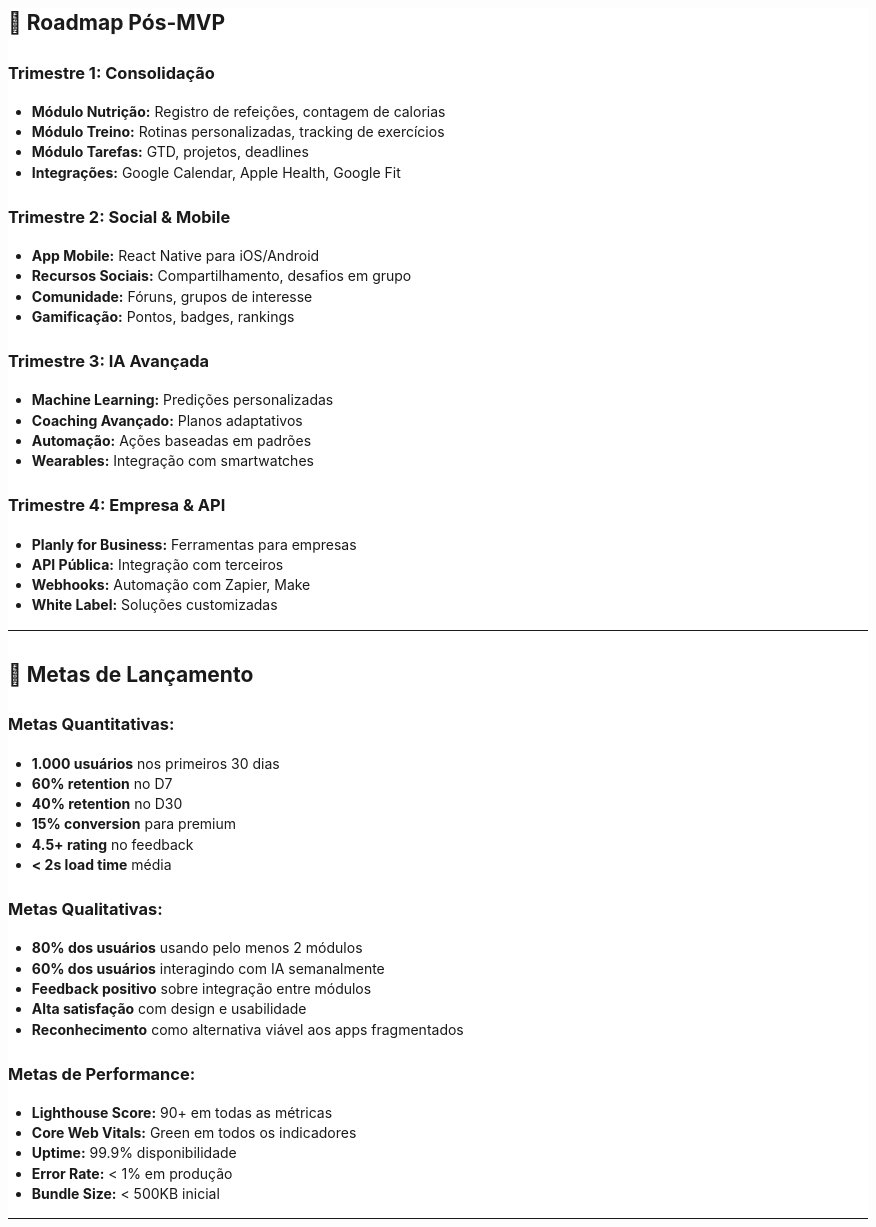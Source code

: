 
## 🔄 Roadmap Pós-MVP

### **Trimestre 1: Consolidação**
- **Módulo Nutrição:** Registro de refeições, contagem de calorias
- **Módulo Treino:** Rotinas personalizadas, tracking de exercícios
- **Módulo Tarefas:** GTD, projetos, deadlines
- **Integrações:** Google Calendar, Apple Health, Google Fit

### **Trimestre 2: Social & Mobile**
- **App Mobile:** React Native para iOS/Android
- **Recursos Sociais:** Compartilhamento, desafios em grupo
- **Comunidade:** Fóruns, grupos de interesse
- **Gamificação:** Pontos, badges, rankings

### **Trimestre 3: IA Avançada**
- **Machine Learning:** Predições personalizadas
- **Coaching Avançado:** Planos adaptativos
- **Automação:** Ações baseadas em padrões
- **Wearables:** Integração com smartwatches

### **Trimestre 4: Empresa & API**
- **Planly for Business:** Ferramentas para empresas
- **API Pública:** Integração com terceiros
- **Webhooks:** Automação com Zapier, Make
- **White Label:** Soluções customizadas

---

## 🎯 Metas de Lançamento

### **Metas Quantitativas:**
- **1.000 usuários** nos primeiros 30 dias
- **60% retention** no D7
- **40% retention** no D30
- **15% conversion** para premium
- **4.5+ rating** no feedback
- **< 2s load time** média

### **Metas Qualitativas:**
- **80% dos usuários** usando pelo menos 2 módulos
- **60% dos usuários** interagindo com IA semanalmente
- **Feedback positivo** sobre integração entre módulos
- **Alta satisfação** com design e usabilidade
- **Reconhecimento** como alternativa viável aos apps fragmentados

### **Metas de Performance:**
- **Lighthouse Score:** 90+ em todas as métricas
- **Core Web Vitals:** Green em todos os indicadores
- **Uptime:** 99.9% disponibilidade
- **Error Rate:** < 1% em produção
- **Bundle Size:** < 500KB inicial

---